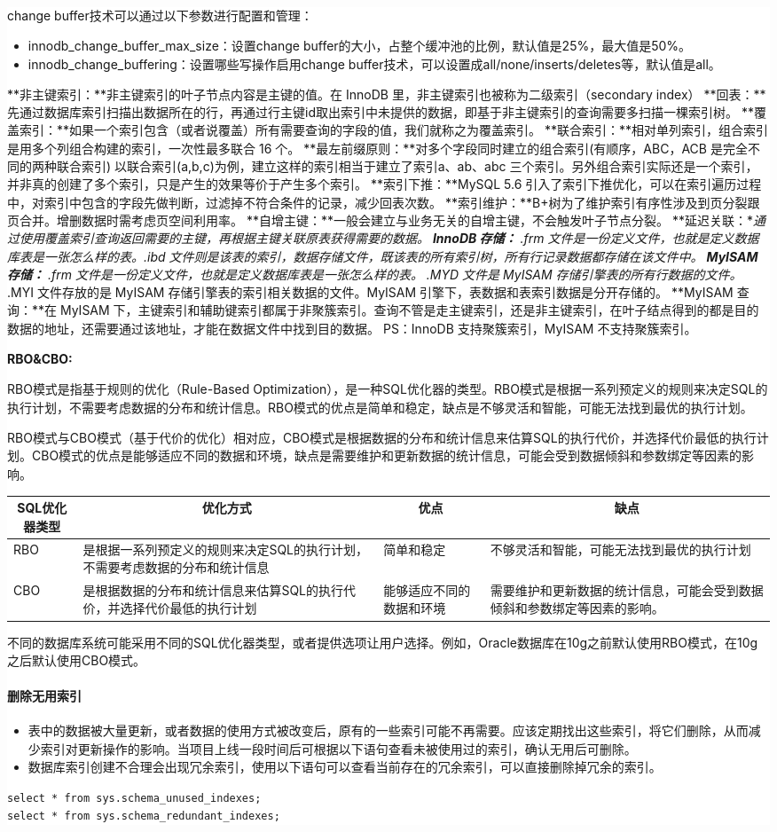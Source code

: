 change buffer技术可以通过以下参数进行配置和管理：

- innodb_change_buffer_max_size：设置change buffer的大小，占整个缓冲池的比例，默认值是25%，最大值是50%。
- innodb_change_buffering：设置哪些写操作启用change buffer技术，可以设置成all/none/inserts/deletes等，默认值是all。

**非主键索引：**非主键索引的叶子节点内容是主键的值。在 InnoDB 里，非主键索引也被称为二级索引（secondary index）
**回表：**先通过数据库索引扫描出数据所在的行，再通过行主键id取出索引中未提供的数据，即基于非主键索引的查询需要多扫描一棵索引树。
**覆盖索引：**如果一个索引包含（或者说覆盖）所有需要查询的字段的值，我们就称之为覆盖索引。
**联合索引：**相对单列索引，组合索引是用多个列组合构建的索引，一次性最多联合 16 个。
**最左前缀原则：**对多个字段同时建立的组合索引(有顺序，ABC，ACB 是完全不同的两种联合索引) 以联合索引(a,b,c)为例，建立这样的索引相当于建立了索引a、ab、abc 三个索引。另外组合索引实际还是一个索引，并非真的创建了多个索引，只是产生的效果等价于产生多个索引。
**索引下推：**MySQL 5.6 引入了索引下推优化，可以在索引遍历过程中，对索引中包含的字段先做判断，过滤掉不符合条件的记录，减少回表次数。
**索引维护：**B+树为了维护索引有序性涉及到页分裂跟页合并。增删数据时需考虑页空间利用率。
**自增主键：**一般会建立与业务无关的自增主键，不会触发叶子节点分裂。
**延迟关联：**通过使用覆盖索引查询返回需要的主键，再根据主键关联原表获得需要的数据。
**InnoDB 存储：** *.frm 文件是一份定义文件，也就是定义数据库表是一张怎么样的表。*.ibd 文件则是该表的索引，数据存储文件，既该表的所有索引树，所有行记录数据都存储在该文件中。
**MyISAM 存储：** *.frm 文件是一份定义文件，也就是定义数据库表是一张怎么样的表。* .MYD 文件是 MyISAM 存储引擎表的所有行数据的文件。* .MYI 文件存放的是 MyISAM 存储引擎表的索引相关数据的文件。MyISAM 引擎下，表数据和表索引数据是分开存储的。
**MyISAM 查询：**在 MyISAM 下，主键索引和辅助键索引都属于非聚簇索引。查询不管是走主键索引，还是非主键索引，在叶子结点得到的都是目的数据的地址，还需要通过该地址，才能在数据文件中找到目的数据。
PS：InnoDB 支持聚簇索引，MyISAM 不支持聚簇索引。

**RBO&CBO:**

RBO模式是指基于规则的优化（Rule-Based Optimization），是一种SQL优化器的类型。RBO模式是根据一系列预定义的规则来决定SQL的执行计划，不需要考虑数据的分布和统计信息。RBO模式的优点是简单和稳定，缺点是不够灵活和智能，可能无法找到最优的执行计划。

RBO模式与CBO模式（基于代价的优化）相对应，CBO模式是根据数据的分布和统计信息来估算SQL的执行代价，并选择代价最低的执行计划。CBO模式的优点是能够适应不同的数据和环境，缺点是需要维护和更新数据的统计信息，可能会受到数据倾斜和参数绑定等因素的影响。

| SQL优化器类型 | 优化方式                                                     | 优点                     | 缺点                                                         |
| ------------- | ------------------------------------------------------------ | ------------------------ | ------------------------------------------------------------ |
| RBO           | 是根据一系列预定义的规则来决定SQL的执行计划，不需要考虑数据的分布和统计信息 | 简单和稳定               | 不够灵活和智能，可能无法找到最优的执行计划                   |
| CBO           | 是根据数据的分布和统计信息来估算SQL的执行代价，并选择代价最低的执行计划 | 能够适应不同的数据和环境 | 需要维护和更新数据的统计信息，可能会受到数据倾斜和参数绑定等因素的影响。 |

不同的数据库系统可能采用不同的SQL优化器类型，或者提供选项让用户选择。例如，Oracle数据库在10g之前默认使用RBO模式，在10g之后默认使用CBO模式。

#### 删除无用索引

* 表中的数据被大量更新，或者数据的使用方式被改变后，原有的一些索引可能不再需要。应该定期找出这些索引，将它们删除，从而减少索引对更新操作的影响。当项目上线一段时间后可根据以下语句查看未被使用过的索引，确认无用后可删除。
* 数据库索引创建不合理会出现冗余索引，使用以下语句可以查看当前存在的冗余索引，可以直接删除掉冗余的索引。
```
select * from sys.schema_unused_indexes;
select * from sys.schema_redundant_indexes;
```